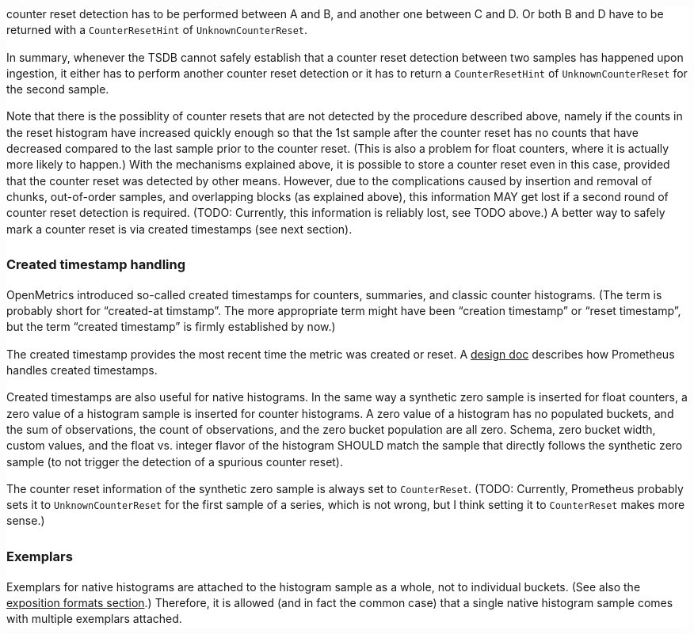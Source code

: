   counter reset detection has to be performed between A and B, and another one
  between C and D. Or both B and D have to be returned with a
  `CounterResetHint` of `UnknownCounterReset`.
  
In summary, whenever the TSDB cannot safely establish that a counter reset
detection between two samples has happened upon ingestion, it either has to
perform another counter reset detection or it has to return a
`CounterResetHint` of `UnknownCounterReset` for the second sample.

Note that there is the possiblity of counter resets that are not detected by
the procedure described above, namely if the counts in the reset histogram have
increased quickly enough so that the 1st sample after the counter reset has no
counts that have decreased compared to the last sample prior to the counter
reset. (This is also a problem for float counters, where it is actually more
likely to happen.) With the mechanisms explained above, it is possible to store
a counter reset even in this case, provided that the counter reset was detected
by other means. However, due to the complications caused by insertion and
removal of chunks, out-of-order samples, and overlapping blocks (as explained
above), this information MAY get lost if a second round of counter reset
detection is required. (TODO: Currently, this information is reliably lost, see
TODO above.) A better way to safely mark a counter reset is via created
timestamps (see next section).

### Created timestamp handling

OpenMetrics introduced so-called created timestamps for counters, summaries,
and classic counter histograms. (The term is probably short for “created-at
timstamp”. The more appropriate term might have been “creation timestamp” or
“reset timestamp”, but the term “created timestamp” is firmly established by
now.)

The created timestamp provides the most recent time the metric was created or
reset. A [design
doc](https://github.com/prometheus/proposals/blob/main/proposals/2023-06-13_created-timestamp.md)
describes how Prometheus handles created timestamps.

Created timestamps are also useful for native histograms. In the same way a
synthetic zero sample is inserted for float counters, a zero value of a
histogram sample is inserted for counter histograms. A zero value of a
histogram has no populated buckets, and the sum of observations, the count of
observations, and the zero bucket population are all zero. Schema, zero bucket
width, custom values, and the float vs. integer flavor of the histogram SHOULD
match the sample that directly follows the synthetic zero sample (to not
trigger the detection of a spurious counter reset).

The counter reset information of the synthetic zero sample is always set to
`CounterReset`. (TODO: Currently, Prometheus probably sets it to
`UnknownCounterReset` for the first sample of a series, which is not wrong, but
I think setting it to `CounterReset` makes more sense.)

### Exemplars

Exemplars for native histograms are attached to the histogram sample as a
whole, not to individual buckets. (See also the [exposition formats
section](#exposition-formats).) Therefore, it is allowed (and in fact the
common case) that a single native histogram sample comes with multiple
exemplars attached.
